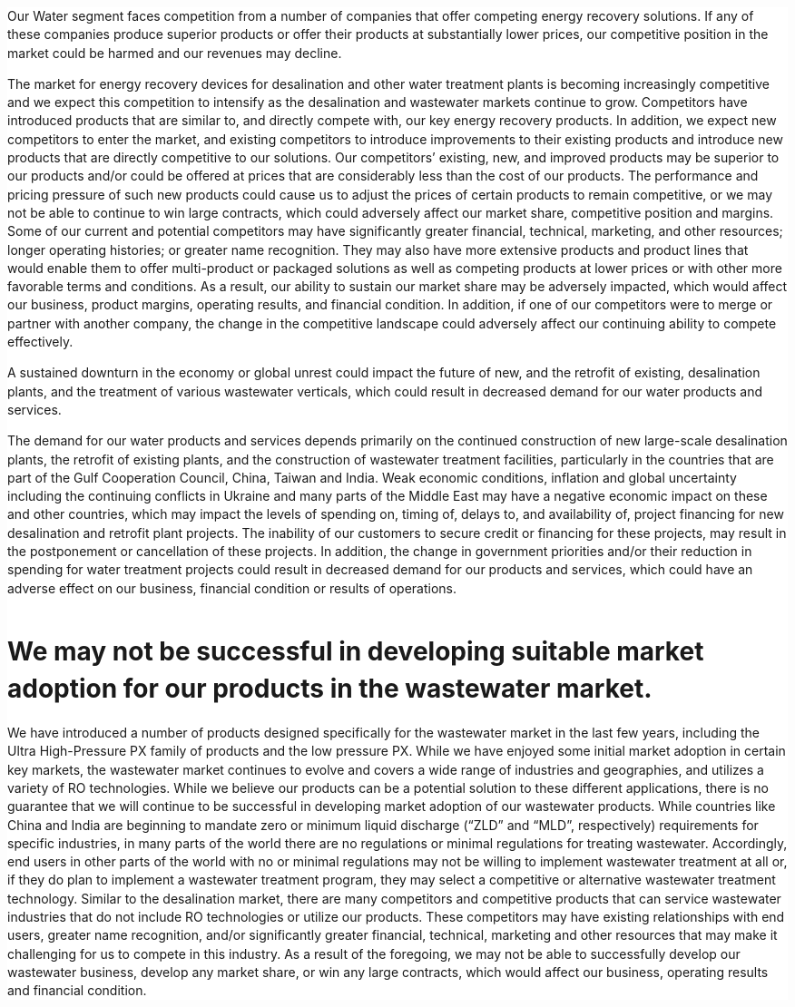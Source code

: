 Our Water segment faces competition from a number of companies that offer competing energy recovery solutions. If any of these companies produce superior products or offer their products at substantially lower prices, our competitive position in the market could be harmed and our revenues may decline.

The market for energy recovery devices for desalination and other water treatment plants is becoming increasingly competitive and we expect this competition to intensify as the desalination and wastewater markets continue to grow. Competitors have introduced products that are similar to, and directly compete with, our key energy recovery products. In addition, we expect new competitors to enter the market, and existing competitors to introduce improvements to their existing products and introduce new products that are directly competitive to our solutions. Our competitors’ existing, new, and improved products may be superior to our products and/or could be offered at prices that are considerably less than the cost of our products. The performance and pricing pressure of such new products could cause us to adjust the prices of certain products to remain competitive, or we may not be able to continue to win large contracts, which could adversely affect our market share, competitive position and margins. Some of our current and potential competitors may have significantly greater financial, technical, marketing, and other resources; longer operating histories; or greater name recognition. They may also have more extensive products and product lines that would enable them to offer multi-product or packaged solutions as well as competing products at lower prices or with other more favorable terms and conditions. As a result, our ability to sustain our market share may be adversely impacted, which would affect our business, product margins, operating results, and financial condition. In addition, if one of our competitors were to merge or partner with another company, the change in the competitive landscape could adversely affect our continuing ability to compete effectively.

A sustained downturn in the economy or global unrest could impact the future of new, and the retrofit of existing, desalination plants, and the treatment of various wastewater verticals, which could result in decreased demand for our water products and services.

The demand for our water products and services depends primarily on the continued construction of new large-scale desalination plants, the retrofit of existing plants, and the construction of wastewater treatment facilities, particularly in the countries that are part of the Gulf Cooperation Council, China, Taiwan and India. Weak economic conditions, inflation and global uncertainty including the continuing conflicts in Ukraine and many parts of the Middle East may have a negative economic impact on these and other countries, which may impact the levels of spending on, timing of, delays to, and availability of, project financing for new desalination and retrofit plant projects. The inability of our customers to secure credit or financing for these projects, may result in the postponement or cancellation of these projects. In addition, the change in government priorities and/or their reduction in spending for water treatment projects could result in decreased demand for our products and services, which could have an adverse effect on our business, financial condition or results of operations.

# We may not be successful in developing suitable market adoption for our products in the wastewater market.

We have introduced a number of products designed specifically for the wastewater market in the last few years, including the Ultra High-Pressure PX family of products and the low pressure PX. While we have enjoyed some initial market adoption in certain key markets, the wastewater market continues to evolve and covers a wide range of industries and geographies, and utilizes a variety of RO technologies. While we believe our products can be a potential solution to these different applications, there is no guarantee that we will continue to be successful in developing market adoption of our wastewater products. While countries like China and India are beginning to mandate zero or minimum liquid discharge (“ZLD” and “MLD”, respectively) requirements for specific industries, in many parts of the world there are no regulations or minimal regulations for treating wastewater. Accordingly, end users in other parts of the world with no or minimal regulations may not be willing to implement wastewater treatment at all or, if they do plan to implement a wastewater treatment program, they may select a competitive or alternative wastewater treatment technology. Similar to the desalination market, there are many competitors and competitive products that can service wastewater industries that do not include RO technologies or utilize our products. These competitors may have existing relationships with end users, greater name recognition, and/or significantly greater financial, technical, marketing and other resources that may make it challenging for us to compete in this industry. As a result of the foregoing, we may not be able to successfully develop our wastewater business, develop any market share, or win any large contracts, which would affect our business, operating results and financial condition.

